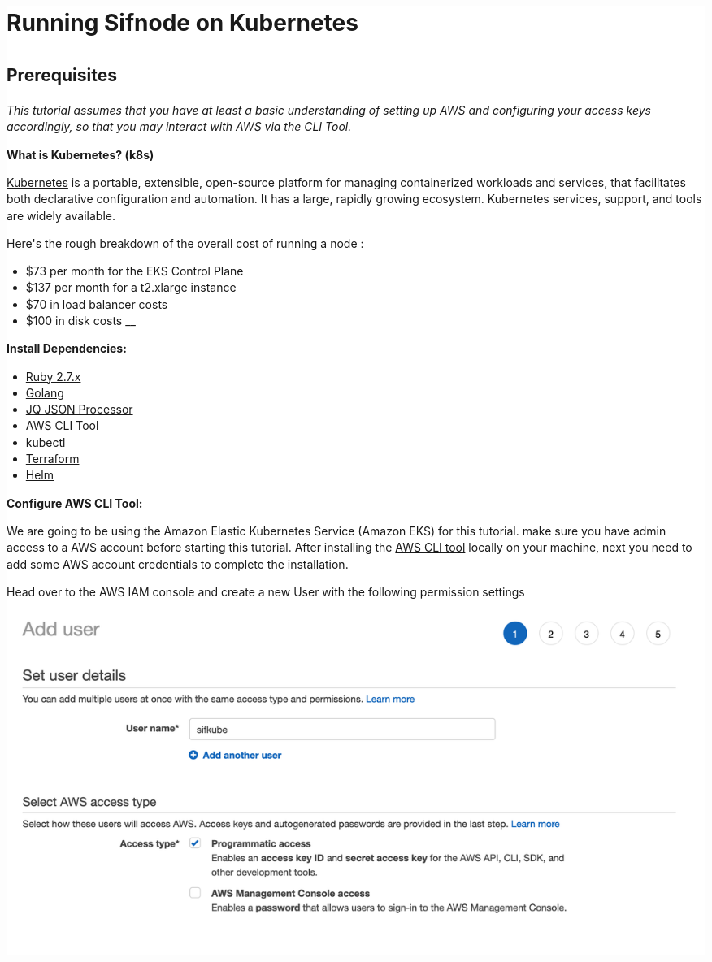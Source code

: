 # Running Sifnode on Kubernetes

## Prerequisites <a id="9cbf"></a>

_This tutorial assumes that you have at least a basic understanding of setting up AWS and configuring your access keys accordingly, so that you may interact with AWS via the CLI Tool._

**What is Kubernetes? \(k8s\)**

[Kubernetes](https://kubernetes.io/) is a portable, extensible, open-source platform for managing containerized workloads and services, that facilitates both declarative configuration and automation. It has a large, rapidly growing ecosystem. Kubernetes services, support, and tools are widely available.

Here's the rough breakdown of the overall cost of running a node :

* $73 per month for the EKS Control Plane
* $137 per month for a t2.xlarge instance
* $70 in load balancer costs
* $100 in disk costs __

**Install Dependencies:**

* [Ruby 2.7.x](https://www.ruby-lang.org/en/documentation/installation)
* [Golang](https://golang.org/doc/install)
* [JQ JSON Processor](https://stedolan.github.io/jq/)
* [AWS CLI Tool](https://aws.amazon.com/cli/)
* [kubectl](https://docs.aws.amazon.com/eks/latest/userguide/install-kubectl.html)
* [Terraform](https://learn.hashicorp.com/tutorials/terraform/install-cli)
* [Helm](https://helm.sh/docs/intro/install/)

**Configure AWS CLI Tool:**

We are going to be using the Amazon Elastic Kubernetes Service \(Amazon EKS\) for this tutorial. make sure you have admin access to a AWS account before starting this tutorial. After installing the [AWS CLI tool](https://docs.aws.amazon.com/cli/latest/userguide/cli-chap-welcome.html) locally on your machine, next you need to add some AWS account credentials to complete the installation.

Head over to the AWS IAM console and create a new User with the following permission settings

![](../../../.gitbook/assets/screen-shot-2021-01-05-at-4.46.21-am.png)
